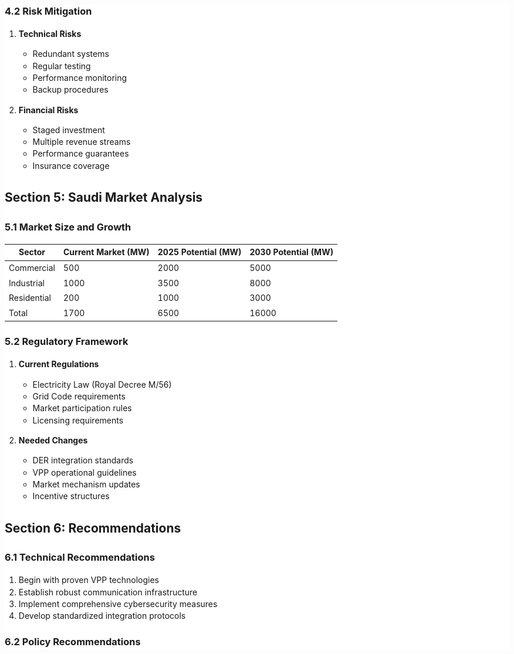 ### 4.2 Risk Mitigation

1. **Technical Risks**
   - Redundant systems
   - Regular testing
   - Performance monitoring
   - Backup procedures

2. **Financial Risks**
   - Staged investment
   - Multiple revenue streams
   - Performance guarantees
   - Insurance coverage

## Section 5: Saudi Market Analysis

### 5.1 Market Size and Growth

| Sector | Current Market (MW) | 2025 Potential (MW) | 2030 Potential (MW) |
|--------|--------------------|--------------------|-------------------|
| Commercial | 500 | 2000 | 5000 |
| Industrial | 1000 | 3500 | 8000 |
| Residential | 200 | 1000 | 3000 |
| Total | 1700 | 6500 | 16000 |

### 5.2 Regulatory Framework

1. **Current Regulations**
   - Electricity Law (Royal Decree M/56)
   - Grid Code requirements
   - Market participation rules
   - Licensing requirements

2. **Needed Changes**
   - DER integration standards
   - VPP operational guidelines
   - Market mechanism updates
   - Incentive structures

## Section 6: Recommendations

### 6.1 Technical Recommendations

1. Begin with proven VPP technologies
2. Establish robust communication infrastructure
3. Implement comprehensive cybersecurity measures
4. Develop standardized integration protocols

### 6.2 Policy Recommendations
